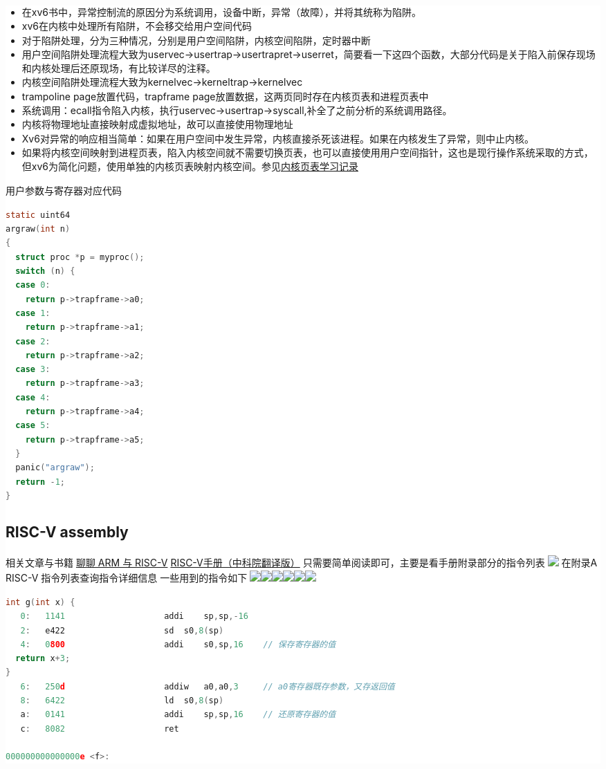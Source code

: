  - 在xv6书中，异常控制流的原因分为系统调用，设备中断，异常（故障），并将其统称为陷阱。
 - xv6在内核中处理所有陷阱，不会移交给用户空间代码
 - 对于陷阱处理，分为三种情况，分别是用户空间陷阱，内核空间陷阱，定时器中断
 - 用户空间陷阱处理流程大致为uservec->usertrap->usertrapret->userret，简要看一下这四个函数，大部分代码是关于陷入前保存现场和内核处理后还原现场，有比较详尽的注释。
 - 内核空间陷阱处理流程大致为kernelvec->kerneltrap->kernelvec
 -  trampoline page放置代码，trapframe page放置数据，这两页同时存在内核页表和进程页表中
 - 系统调用：ecall指令陷入内核，执行uservec->usertrap->syscall,补全了之前分析的系统调用路径。
 - 内核将物理地址直接映射成虚拟地址，故可以直接使用物理地址
 - Xv6对异常的响应相当简单：如果在用户空间中发生异常，内核直接杀死该进程。如果在内核发生了异常，则中止内核。
 - 如果将内核空间映射到进程页表，陷入内核空间就不需要切换页表，也可以直接使用用户空间指针，这也是现行操作系统采取的方式，但xv6为简化问题，使用单独的内核页表映射内核空间。参见[内核页表学习记录](https://www.jiasun.top/blog/%E5%86%85%E6%A0%B8%E9%A1%B5%E8%A1%A8%E5%AD%A6%E4%B9%A0%E8%AE%B0%E5%BD%95.html)


用户参数与寄存器对应代码
```c
static uint64
argraw(int n)
{
  struct proc *p = myproc();
  switch (n) {
  case 0:
    return p->trapframe->a0;
  case 1:
    return p->trapframe->a1;
  case 2:
    return p->trapframe->a2;
  case 3:
    return p->trapframe->a3;
  case 4:
    return p->trapframe->a4;
  case 5:
    return p->trapframe->a5;
  }
  panic("argraw");
  return -1;
}
```
## RISC-V assembly
相关文章与书籍
[聊聊 ARM 与 RISC-V](https://zhuanlan.zhihu.com/p/389626435)
[RISC-V手册（中科院翻译版）](https://gitee.com/xyr1020/books/blob/main/RISC-V-Reader-Chinese-v2p1.pdf)
只需要简单阅读即可，主要是看手册附录部分的指令列表
![](https://img-blog.csdnimg.cn/ce88e215c54e4c65a1f99ae2f79d0fb0.png)
在附录A RISC-V 指令列表查询指令详细信息
一些用到的指令如下
![](https://img-blog.csdnimg.cn/a3bef00944db422298857f290ab14e8a.png)![](https://img-blog.csdnimg.cn/186b2901fe1c4891b10b555d638d031c.png)![](https://img-blog.csdnimg.cn/e3261ed5b16d4fc3a694c2c836c44958.png)![](https://img-blog.csdnimg.cn/3f7ab315ed034ec5a7d00f94b8b86a14.png)![](https://img-blog.csdnimg.cn/a3170bfa05e0424db962dc02d7153207.png)![](https://img-blog.csdnimg.cn/a340b54f21024653bfa749f2f6e55271.png)

```c
int g(int x) {
   0:	1141                	addi	sp,sp,-16
   2:	e422                	sd	s0,8(sp)
   4:	0800                	addi	s0,sp,16    // 保存寄存器的值
  return x+3;
}
   6:	250d                	addiw	a0,a0,3     // a0寄存器既存参数，又存返回值
   8:	6422                	ld	s0,8(sp)
   a:	0141                	addi	sp,sp,16    // 还原寄存器的值
   c:	8082                	ret

000000000000000e <f>:

```